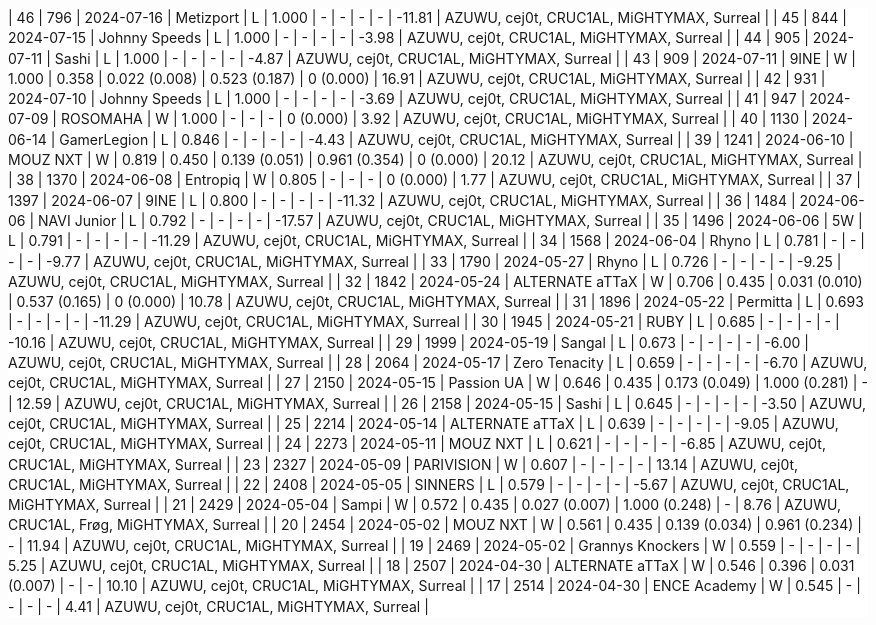 |           46 |      796 | 2024-07-16 | Metizport        | L   | 1.000      | -            | -                | -                | -         |   -11.81 | AZUWU, cej0t, CRUC1AL, MiGHTYMAX, Surreal |
|           45 |      844 | 2024-07-15 | Johnny Speeds    | L   | 1.000      | -            | -                | -                | -         |    -3.98 | AZUWU, cej0t, CRUC1AL, MiGHTYMAX, Surreal |
|           44 |      905 | 2024-07-11 | Sashi            | L   | 1.000      | -            | -                | -                | -         |    -4.87 | AZUWU, cej0t, CRUC1AL, MiGHTYMAX, Surreal |
|           43 |      909 | 2024-07-11 | 9INE             | W   | 1.000      | 0.358        | 0.022 (0.008)    | 0.523 (0.187)    | 0 (0.000) |    16.91 | AZUWU, cej0t, CRUC1AL, MiGHTYMAX, Surreal |
|           42 |      931 | 2024-07-10 | Johnny Speeds    | L   | 1.000      | -            | -                | -                | -         |    -3.69 | AZUWU, cej0t, CRUC1AL, MiGHTYMAX, Surreal |
|           41 |      947 | 2024-07-09 | ROSOMAHA         | W   | 1.000      | -            | -                | -                | 0 (0.000) |     3.92 | AZUWU, cej0t, CRUC1AL, MiGHTYMAX, Surreal |
|           40 |     1130 | 2024-06-14 | GamerLegion      | L   | 0.846      | -            | -                | -                | -         |    -4.43 | AZUWU, cej0t, CRUC1AL, MiGHTYMAX, Surreal |
|           39 |     1241 | 2024-06-10 | MOUZ NXT         | W   | 0.819      | 0.450        | 0.139 (0.051)    | 0.961 (0.354)    | 0 (0.000) |    20.12 | AZUWU, cej0t, CRUC1AL, MiGHTYMAX, Surreal |
|           38 |     1370 | 2024-06-08 | Entropiq         | W   | 0.805      | -            | -                | -                | 0 (0.000) |     1.77 | AZUWU, cej0t, CRUC1AL, MiGHTYMAX, Surreal |
|           37 |     1397 | 2024-06-07 | 9INE             | L   | 0.800      | -            | -                | -                | -         |   -11.32 | AZUWU, cej0t, CRUC1AL, MiGHTYMAX, Surreal |
|           36 |     1484 | 2024-06-06 | NAVI Junior      | L   | 0.792      | -            | -                | -                | -         |   -17.57 | AZUWU, cej0t, CRUC1AL, MiGHTYMAX, Surreal |
|           35 |     1496 | 2024-06-06 | 5W               | L   | 0.791      | -            | -                | -                | -         |   -11.29 | AZUWU, cej0t, CRUC1AL, MiGHTYMAX, Surreal |
|           34 |     1568 | 2024-06-04 | Rhyno            | L   | 0.781      | -            | -                | -                | -         |    -9.77 | AZUWU, cej0t, CRUC1AL, MiGHTYMAX, Surreal |
|           33 |     1790 | 2024-05-27 | Rhyno            | L   | 0.726      | -            | -                | -                | -         |    -9.25 | AZUWU, cej0t, CRUC1AL, MiGHTYMAX, Surreal |
|           32 |     1842 | 2024-05-24 | ALTERNATE aTTaX  | W   | 0.706      | 0.435        | 0.031 (0.010)    | 0.537 (0.165)    | 0 (0.000) |    10.78 | AZUWU, cej0t, CRUC1AL, MiGHTYMAX, Surreal |
|           31 |     1896 | 2024-05-22 | Permitta         | L   | 0.693      | -            | -                | -                | -         |   -11.29 | AZUWU, cej0t, CRUC1AL, MiGHTYMAX, Surreal |
|           30 |     1945 | 2024-05-21 | RUBY             | L   | 0.685      | -            | -                | -                | -         |   -10.16 | AZUWU, cej0t, CRUC1AL, MiGHTYMAX, Surreal |
|           29 |     1999 | 2024-05-19 | Sangal           | L   | 0.673      | -            | -                | -                | -         |    -6.00 | AZUWU, cej0t, CRUC1AL, MiGHTYMAX, Surreal |
|           28 |     2064 | 2024-05-17 | Zero Tenacity    | L   | 0.659      | -            | -                | -                | -         |    -6.70 | AZUWU, cej0t, CRUC1AL, MiGHTYMAX, Surreal |
|           27 |     2150 | 2024-05-15 | Passion UA       | W   | 0.646      | 0.435        | 0.173 (0.049)    | 1.000 (0.281)    | -         |    12.59 | AZUWU, cej0t, CRUC1AL, MiGHTYMAX, Surreal |
|           26 |     2158 | 2024-05-15 | Sashi            | L   | 0.645      | -            | -                | -                | -         |    -3.50 | AZUWU, cej0t, CRUC1AL, MiGHTYMAX, Surreal |
|           25 |     2214 | 2024-05-14 | ALTERNATE aTTaX  | L   | 0.639      | -            | -                | -                | -         |    -9.05 | AZUWU, cej0t, CRUC1AL, MiGHTYMAX, Surreal |
|           24 |     2273 | 2024-05-11 | MOUZ NXT         | L   | 0.621      | -            | -                | -                | -         |    -6.85 | AZUWU, cej0t, CRUC1AL, MiGHTYMAX, Surreal |
|           23 |     2327 | 2024-05-09 | PARIVISION       | W   | 0.607      | -            | -                | -                | -         |    13.14 | AZUWU, cej0t, CRUC1AL, MiGHTYMAX, Surreal |
|           22 |     2408 | 2024-05-05 | SINNERS          | L   | 0.579      | -            | -                | -                | -         |    -5.67 | AZUWU, cej0t, CRUC1AL, MiGHTYMAX, Surreal |
|           21 |     2429 | 2024-05-04 | Sampi            | W   | 0.572      | 0.435        | 0.027 (0.007)    | 1.000 (0.248)    | -         |     8.76 | AZUWU, CRUC1AL, Frøg, MiGHTYMAX, Surreal  |
|           20 |     2454 | 2024-05-02 | MOUZ NXT         | W   | 0.561      | 0.435        | 0.139 (0.034)    | 0.961 (0.234)    | -         |    11.94 | AZUWU, cej0t, CRUC1AL, MiGHTYMAX, Surreal |
|           19 |     2469 | 2024-05-02 | Grannys Knockers | W   | 0.559      | -            | -                | -                | -         |     5.25 | AZUWU, cej0t, CRUC1AL, MiGHTYMAX, Surreal |
|           18 |     2507 | 2024-04-30 | ALTERNATE aTTaX  | W   | 0.546      | 0.396        | 0.031 (0.007)    | -                | -         |    10.10 | AZUWU, cej0t, CRUC1AL, MiGHTYMAX, Surreal |
|           17 |     2514 | 2024-04-30 | ENCE Academy     | W   | 0.545      | -            | -                | -                | -         |     4.41 | AZUWU, cej0t, CRUC1AL, MiGHTYMAX, Surreal |